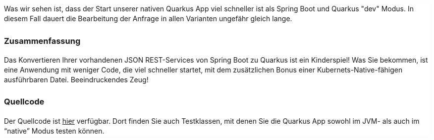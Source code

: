 Was wir sehen ist, dass der Start unserer nativen Quarkus App viel schneller ist 
als Spring Boot und Quarkus "dev" Modus. In diesem Fall dauert die Bearbeitung der Anfrage 
in allen Varianten ungefähr gleich lange.

  
### Zusammenfassung
Das Konvertieren Ihrer vorhandenen JSON REST-Services von Spring Boot zu Quarkus ist 
ein Kinderspiel! Was Sie bekommen, ist eine Anwendung mit weniger Code, die viel schneller 
startet, mit dem zusätzlichen Bonus einer Kubernets-Native-fähigen ausführbaren Datei. 
Beeindruckendes Zeug!


### Quellcode
Der Quellcode ist [hier](https://github.com/fbascheper/quarkus-petclinic) verfügbar. 
Dort finden Sie auch Testklassen, mit denen Sie die Quarkus App sowohl 
im JVM- als auch im “native” Modus testen können.
